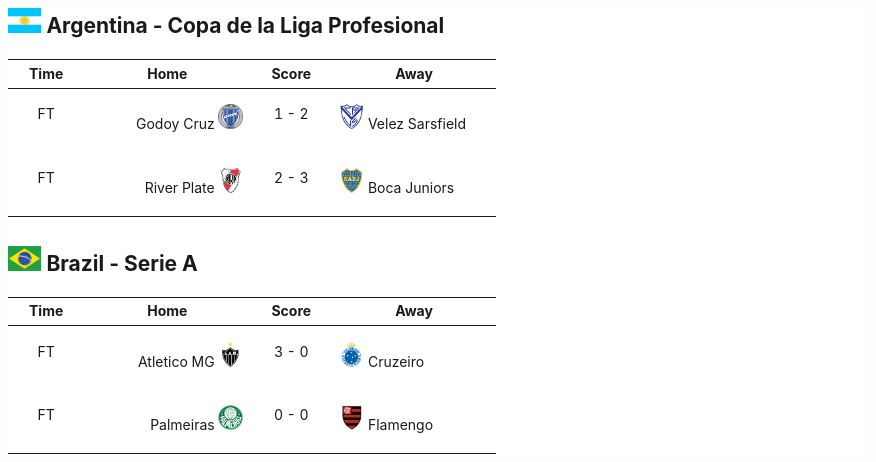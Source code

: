 
## <img src="/static/logos/Argentina-Copa de la Liga Profesional.png" height="25px"> Argentina - Copa de la Liga Profesional

<div align="center">

&emsp;Time&emsp; | &emsp;&emsp;&emsp;&emsp;Home&emsp;&emsp;&emsp;&emsp; | &emsp;Score&emsp; | &emsp;&emsp;&emsp;&emsp;Away&emsp;&emsp;&emsp;&emsp; |
| ------------ | ------------ | ------------ | ------------ |
| <p align="center">FT</p> | <p align="right">Godoy Cruz <img src="/static/logos/Godoy Cruz.png" height="25px"></p> | <p align="center">1 - 2</p> | <p align="left"><img src="/static/logos/Velez Sarsfield.png" height="25px"> Velez Sarsfield</p> |
| <p align="center">FT</p> | <p align="right">River Plate <img src="/static/logos/River Plate.png" height="25px"></p> | <p align="center">2 - 3</p> | <p align="left"><img src="/static/logos/Boca Juniors.png" height="25px"> Boca Juniors</p> |
</div>


## <img src="/static/logos/Brazil-Serie A.png" height="25px"> Brazil - Serie A

<div align="center">

&emsp;Time&emsp; | &emsp;&emsp;&emsp;&emsp;Home&emsp;&emsp;&emsp;&emsp; | &emsp;Score&emsp; | &emsp;&emsp;&emsp;&emsp;Away&emsp;&emsp;&emsp;&emsp; |
| ------------ | ------------ | ------------ | ------------ |
| <p align="center">FT</p> | <p align="right">Atletico MG <img src="/static/logos/Atletico MG.png" height="25px"></p> | <p align="center">3 - 0</p> | <p align="left"><img src="/static/logos/Cruzeiro.png" height="25px"> Cruzeiro</p> |
| <p align="center">FT</p> | <p align="right">Palmeiras <img src="/static/logos/Palmeiras.png" height="25px"></p> | <p align="center">0 - 0</p> | <p align="left"><img src="/static/logos/Flamengo.png" height="25px"> Flamengo</p> |